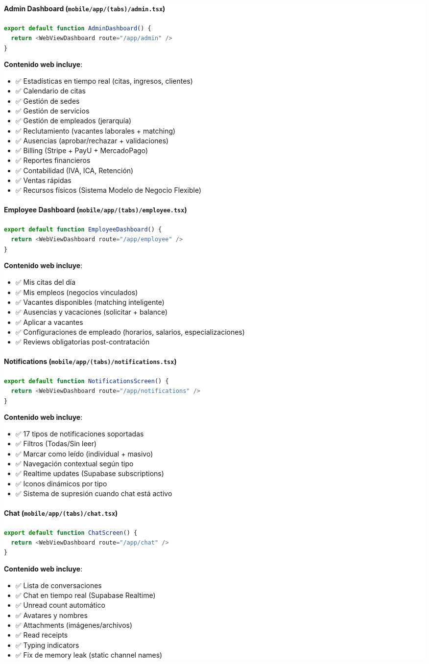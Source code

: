 #### Admin Dashboard (`mobile/app/(tabs)/admin.tsx`)
```typescript
export default function AdminDashboard() {
  return <WebViewDashboard route="/app/admin" />
}
```
**Contenido web incluye**:
- ✅ Estadísticas en tiempo real (citas, ingresos, clientes)
- ✅ Calendario de citas
- ✅ Gestión de sedes
- ✅ Gestión de servicios
- ✅ Gestión de empleados (jerarquía)
- ✅ Reclutamiento (vacantes laborales + matching)
- ✅ Ausencias (aprobar/rechazar + validaciones)
- ✅ Billing (Stripe + PayU + MercadoPago)
- ✅ Reportes financieros
- ✅ Contabilidad (IVA, ICA, Retención)
- ✅ Ventas rápidas
- ✅ Recursos físicos (Sistema Modelo de Negocio Flexible)

#### Employee Dashboard (`mobile/app/(tabs)/employee.tsx`)
```typescript
export default function EmployeeDashboard() {
  return <WebViewDashboard route="/app/employee" />
}
```
**Contenido web incluye**:
- ✅ Mis citas del día
- ✅ Mis empleos (negocios vinculados)
- ✅ Vacantes disponibles (matching inteligente)
- ✅ Ausencias y vacaciones (solicitar + balance)
- ✅ Aplicar a vacantes
- ✅ Configuraciones de empleado (horarios, salarios, especializaciones)
- ✅ Reviews obligatorias post-contratación

#### Notifications (`mobile/app/(tabs)/notifications.tsx`)
```typescript
export default function NotificationsScreen() {
  return <WebViewDashboard route="/app/notifications" />
}
```
**Contenido web incluye**:
- ✅ 17 tipos de notificaciones soportadas
- ✅ Filtros (Todas/Sin leer)
- ✅ Marcar como leído (individual + masivo)
- ✅ Navegación contextual según tipo
- ✅ Realtime updates (Supabase subscriptions)
- ✅ Iconos dinámicos por tipo
- ✅ Sistema de supresión cuando chat está activo

#### Chat (`mobile/app/(tabs)/chat.tsx`)
```typescript
export default function ChatScreen() {
  return <WebViewDashboard route="/app/chat" />
}
```
**Contenido web incluye**:
- ✅ Lista de conversaciones
- ✅ Chat en tiempo real (Supabase Realtime)
- ✅ Unread count automático
- ✅ Avatares y nombres
- ✅ Attachments (imágenes/archivos)
- ✅ Read receipts
- ✅ Typing indicators
- ✅ Fix de memory leak (static channel names)